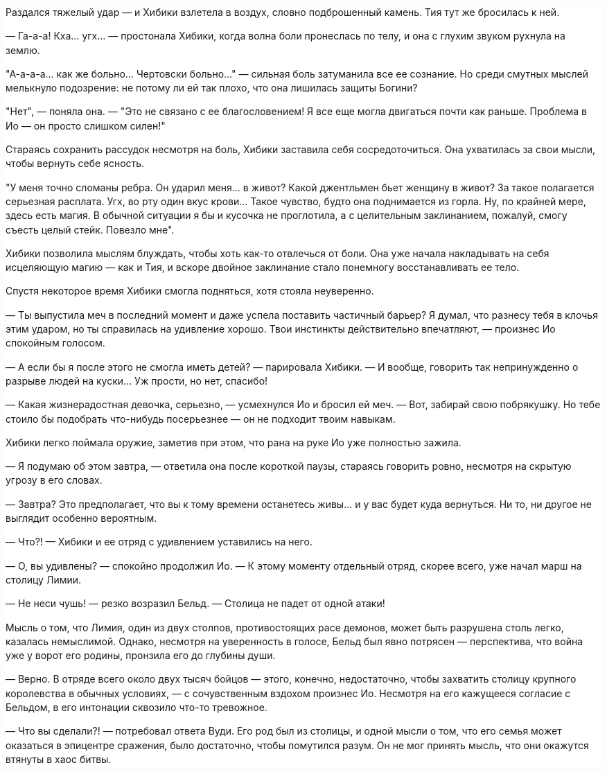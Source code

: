 Раздался тяжелый удар — и Хибики взлетела в воздух, словно подброшенный камень. Тия тут же бросилась к ней.

— Га-а-а! Кха… угх… — простонала Хибики, когда волна боли пронеслась по телу, и она с глухим звуком рухнула на землю.

"А-а-а-а… как же больно… Чертовски больно…" — сильная боль затуманила все ее сознание. Но среди смутных мыслей мелькнуло подозрение: не потому ли ей так плохо, что она лишилась защиты Богини?

"Нет", — поняла она. — "Это не связано с ее благословением! Я все еще могла двигаться почти как раньше. Проблема в Ио — он просто слишком силен!"

Стараясь сохранить рассудок несмотря на боль, Хибики заставила себя сосредоточиться. Она ухватилась за свои мысли, чтобы вернуть себе ясность.

"У меня точно сломаны ребра. Он ударил меня… в живот? Какой джентльмен бьет женщину в живот? За такое полагается серьезная расплата. Угх, во рту один вкус крови… Такое чувство, будто она поднимается из горла. Ну, по крайней мере, здесь есть магия. В обычной ситуации я бы и кусочка не проглотила, а с целительным заклинанием, пожалуй, смогу съесть целый стейк. Повезло мне".

Хибики позволила мыслям блуждать, чтобы хоть как-то отвлечься от боли. Она уже начала накладывать на себя исцеляющую магию — как и Тия, и вскоре двойное заклинание стало понемногу восстанавливать ее тело.

Спустя некоторое время Хибики смогла подняться, хотя стояла неуверенно.

— Ты выпустила меч в последний момент и даже успела поставить частичный барьер? Я думал, что разнесу тебя в клочья этим ударом, но ты справилась на удивление хорошо. Твои инстинкты действительно впечатляют, — произнес Ио спокойным голосом.

— А если бы я после этого не смогла иметь детей? — парировала Хибики. — И вообще, говорить так непринужденно о разрыве людей на куски… Уж прости, но нет, спасибо!

— Какая жизнерадостная девочка, серьезно, — усмехнулся Ио и бросил ей меч. — Вот, забирай свою побрякушку. Но тебе стоило бы подобрать что-нибудь посерьезнее — он не подходит твоим навыкам.

Хибики легко поймала оружие, заметив при этом, что рана на руке Ио уже полностью зажила.

— Я подумаю об этом завтра, — ответила она после короткой паузы, стараясь говорить ровно, несмотря на скрытую угрозу в его словах.

— Завтра? Это предполагает, что вы к тому времени останетесь живы… и у вас будет куда вернуться. Ни то, ни другое не выглядит особенно вероятным.

— Что?! — Хибики и ее отряд с удивлением уставились на него.

— О, вы удивлены? — спокойно продолжил Ио. — К этому моменту отдельный отряд, скорее всего, уже начал марш на столицу Лимии.

— Не неси чушь! — резко возразил Бельд. — Столица не падет от одной атаки!

Мысль о том, что Лимия, один из двух столпов, противостоящих расе демонов, может быть разрушена столь легко, казалась немыслимой. Однако, несмотря на уверенность в голосе, Бельд был явно потрясен — перспектива, что война уже у ворот его родины, пронзила его до глубины души.

— Верно. В отряде всего около двух тысяч бойцов — этого, конечно, недостаточно, чтобы захватить столицу крупного королевства в обычных условиях, — с сочувственным вздохом произнес Ио. Несмотря на его кажущееся согласие с Бельдом, в его интонации сквозило что-то тревожное.

— Что вы сделали?! — потребовал ответа Вуди. Его род был из столицы, и одной мысли о том, что его семья может оказаться в эпицентре сражения, было достаточно, чтобы помутился разум. Он не мог принять мысль, что они окажутся втянуты в хаос битвы.
